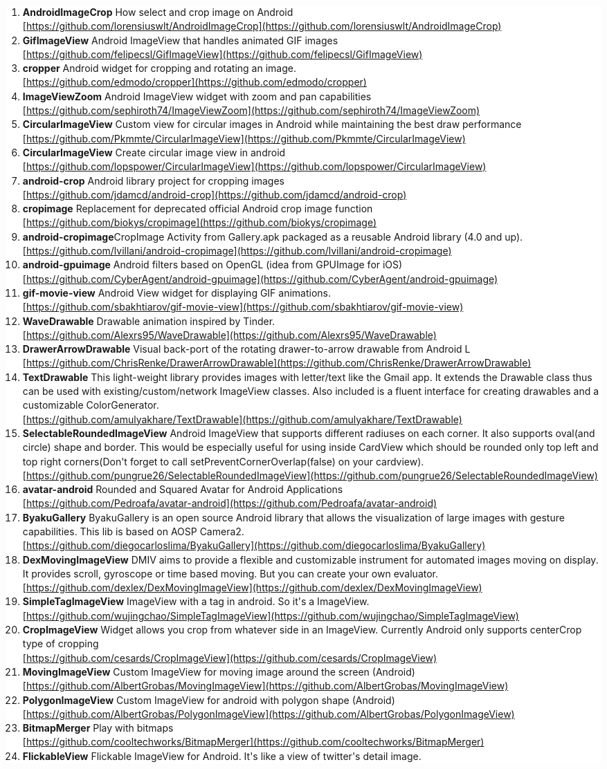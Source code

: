 1. **AndroidImageCrop** How select and crop image on Android    
[https://github.com/lorensiuswlt/AndroidImageCrop](https://github.com/lorensiuswlt/AndroidImageCrop)
1. **GifImageView** Android ImageView that handles animated GIF images    
[https://github.com/felipecsl/GifImageView](https://github.com/felipecsl/GifImageView)
1. **cropper**   Android widget for cropping and rotating an image.    
[https://github.com/edmodo/cropper](https://github.com/edmodo/cropper)
1. **ImageViewZoom**     Android ImageView widget with zoom and pan capabilities    
[https://github.com/sephiroth74/ImageViewZoom](https://github.com/sephiroth74/ImageViewZoom)
1. **CircularImageView** Custom view for circular images in Android while maintaining the best draw performance    
[https://github.com/Pkmmte/CircularImageView](https://github.com/Pkmmte/CircularImageView)
1. **CircularImageView** Create circular image view in android    
[https://github.com/lopspower/CircularImageView](https://github.com/lopspower/CircularImageView)
1. **android-crop** Android library project for cropping images    
[https://github.com/jdamcd/android-crop](https://github.com/jdamcd/android-crop)
1. **cropimage**  Replacement for deprecated official Android crop image function    
[https://github.com/biokys/cropimage](https://github.com/biokys/cropimage)
1. **android-cropimage**CropImage Activity from Gallery.apk packaged as a reusable Android library (4.0 and up).    
[https://github.com/lvillani/android-cropimage](https://github.com/lvillani/android-cropimage)
1. **android-gpuimage** Android filters based on OpenGL (idea from GPUImage for iOS)    
[https://github.com/CyberAgent/android-gpuimage](https://github.com/CyberAgent/android-gpuimage)
1. **gif-movie-view**  Android View widget for displaying GIF animations.    
[https://github.com/sbakhtiarov/gif-movie-view](https://github.com/sbakhtiarov/gif-movie-view)
1. **WaveDrawable** Drawable animation inspired by Tinder.    
[https://github.com/Alexrs95/WaveDrawable](https://github.com/Alexrs95/WaveDrawable)
1. **DrawerArrowDrawable**  Visual back-port of the rotating drawer-to-arrow drawable from Android L    
[https://github.com/ChrisRenke/DrawerArrowDrawable](https://github.com/ChrisRenke/DrawerArrowDrawable)
1. **TextDrawable**  This light-weight library provides images with letter/text like the Gmail app. It extends the Drawable class thus can be used with existing/custom/network ImageView classes. Also included is a fluent interface for creating drawables and a customizable ColorGenerator.    
[https://github.com/amulyakhare/TextDrawable](https://github.com/amulyakhare/TextDrawable)
1. **SelectableRoundedImageView**  Android ImageView that supports different radiuses on each corner. It also supports oval(and circle) shape and border. This would be especially useful for using inside CardView which should be rounded only top left and top right corners(Don't forget to call setPreventCornerOverlap(false) on your cardview).    
[https://github.com/pungrue26/SelectableRoundedImageView](https://github.com/pungrue26/SelectableRoundedImageView)
1. **avatar-android**    Rounded and Squared Avatar for Android Applications      
[https://github.com/Pedroafa/avatar-android](https://github.com/Pedroafa/avatar-android)
1. **ByakuGallery**  ByakuGallery is an open source Android library that allows the visualization of large images with gesture capabilities. This lib is based on AOSP Camera2.    
[https://github.com/diegocarloslima/ByakuGallery](https://github.com/diegocarloslima/ByakuGallery)
1. **DexMovingImageView**  DMIV aims to provide a flexible and customizable instrument for automated images moving on display. It provides scroll, gyroscope or time based moving. But you can create your own evaluator.    
[https://github.com/dexlex/DexMovingImageView](https://github.com/dexlex/DexMovingImageView)
1. **SimpleTagImageView** ImageView with a tag in android. So it's a ImageView.    
[https://github.com/wujingchao/SimpleTagImageView](https://github.com/wujingchao/SimpleTagImageView)
1. **CropImageView** Widget allows you crop from whatever side in an ImageView. Currently Android only supports centerCrop type of cropping    
[https://github.com/cesards/CropImageView](https://github.com/cesards/CropImageView)
1. **MovingImageView**  Custom ImageView for moving image around the screen (Android)    
[https://github.com/AlbertGrobas/MovingImageView](https://github.com/AlbertGrobas/MovingImageView)
1. **PolygonImageView**  Custom ImageView for android with polygon shape (Android)    
[https://github.com/AlbertGrobas/PolygonImageView](https://github.com/AlbertGrobas/PolygonImageView)
1. **BitmapMerger** Play with bitmaps    
[https://github.com/cooltechworks/BitmapMerger](https://github.com/cooltechworks/BitmapMerger)
1. **FlickableView**  Flickable ImageView for Android. It's like a view of twitter's detail image.    